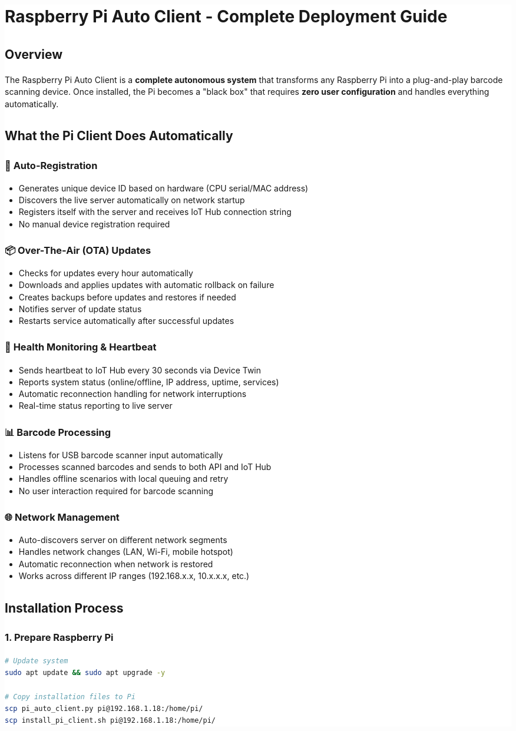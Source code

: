 # Raspberry Pi Auto Client - Complete Deployment Guide

## Overview

The Raspberry Pi Auto Client is a **complete autonomous system** that transforms any Raspberry Pi into a plug-and-play barcode scanning device. Once installed, the Pi becomes a "black box" that requires **zero user configuration** and handles everything automatically.

## What the Pi Client Does Automatically

### 🔄 **Auto-Registration**
- Generates unique device ID based on hardware (CPU serial/MAC address)
- Discovers the live server automatically on network startup
- Registers itself with the server and receives IoT Hub connection string
- No manual device registration required

### 📦 **Over-The-Air (OTA) Updates**
- Checks for updates every hour automatically
- Downloads and applies updates with automatic rollback on failure
- Creates backups before updates and restores if needed
- Notifies server of update status
- Restarts service automatically after successful updates

### 💓 **Health Monitoring & Heartbeat**
- Sends heartbeat to IoT Hub every 30 seconds via Device Twin
- Reports system status (online/offline, IP address, uptime, services)
- Automatic reconnection handling for network interruptions
- Real-time status reporting to live server

### 📊 **Barcode Processing**
- Listens for USB barcode scanner input automatically
- Processes scanned barcodes and sends to both API and IoT Hub
- Handles offline scenarios with local queuing and retry
- No user interaction required for barcode scanning

### 🌐 **Network Management**
- Auto-discovers server on different network segments
- Handles network changes (LAN, Wi-Fi, mobile hotspot)
- Automatic reconnection when network is restored
- Works across different IP ranges (192.168.x.x, 10.x.x.x, etc.)

## Installation Process

### 1. **Prepare Raspberry Pi**
```bash
# Update system
sudo apt update && sudo apt upgrade -y

# Copy installation files to Pi
scp pi_auto_client.py pi@192.168.1.18:/home/pi/
scp install_pi_client.sh pi@192.168.1.18:/home/pi/
```
